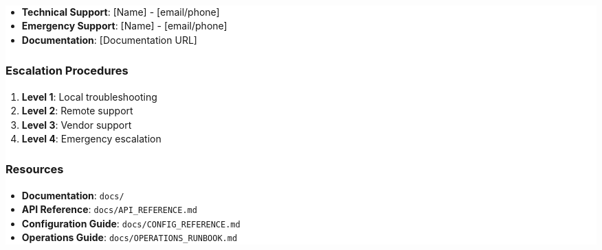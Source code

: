 - **Technical Support**: [Name] - [email/phone]
- **Emergency Support**: [Name] - [email/phone]
- **Documentation**: [Documentation URL]

### Escalation Procedures

1. **Level 1**: Local troubleshooting
2. **Level 2**: Remote support
3. **Level 3**: Vendor support
4. **Level 4**: Emergency escalation

### Resources

- **Documentation**: `docs/`
- **API Reference**: `docs/API_REFERENCE.md`
- **Configuration Guide**: `docs/CONFIG_REFERENCE.md`
- **Operations Guide**: `docs/OPERATIONS_RUNBOOK.md`
